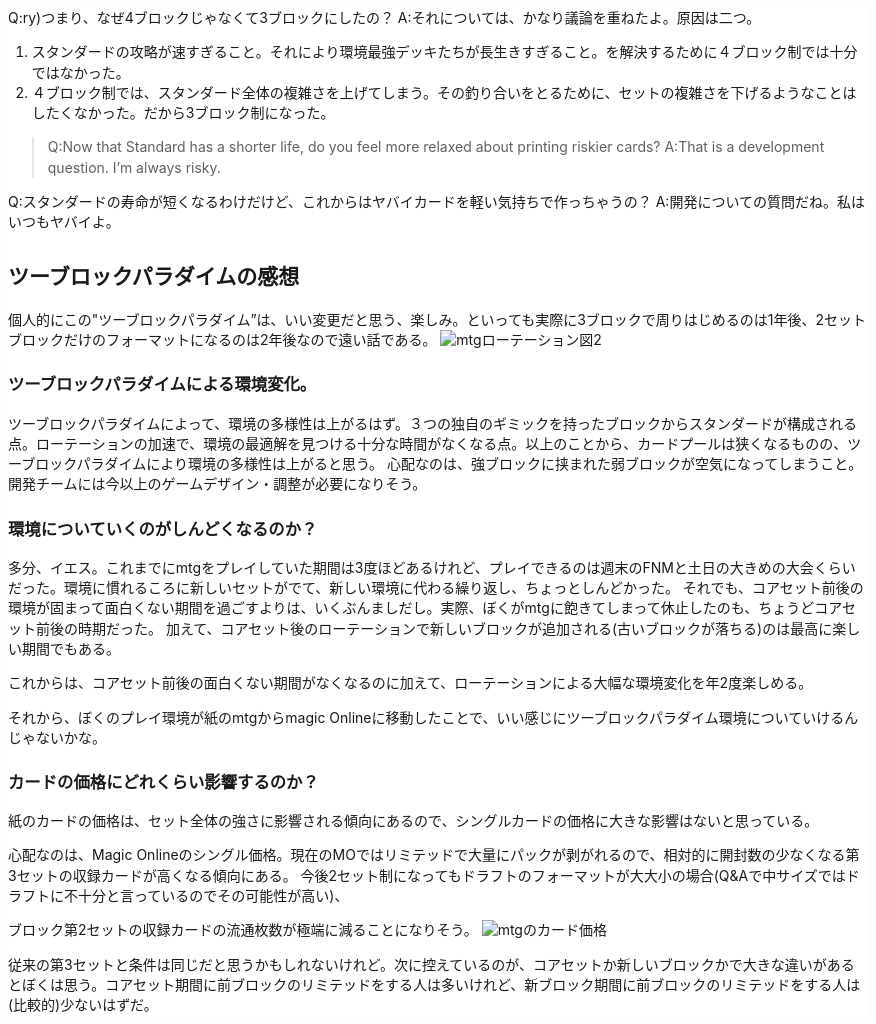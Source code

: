 Q:ry)つまり、なぜ4ブロックじゃなくて3ブロックにしたの？
A:それについては、かなり議論を重ねたよ。原因は二つ。

1. スタンダードの攻略が速すぎること。それにより環境最強デッキたちが長生きすぎること。を解決するために４ブロック制では十分ではなかった。
2. ４ブロック制では、スタンダード全体の複雑さを上げてしまう。その釣り合いをとるために、セットの複雑さを下げるようなことはしたくなかった。だから3ブロック制になった。

>Q:Now that Standard has a shorter life, do you feel more relaxed about printing riskier cards?
A:That is a development question. I’m always risky.

Q:スタンダードの寿命が短くなるわけだけど、これからはヤバイカードを軽い気持ちで作っちゃうの？
A:開発についての質問だね。私はいつもヤバイよ。


## ツーブロックパラダイムの感想
 個人的にこの"ツーブロックパラダイム”は、いい変更だと思う、楽しみ。といっても実際に3ブロックで周りはじめるのは1年後、2セットブロックだけのフォーマットになるのは2年後なので遠い話である。
 ![mtgローテーション図2][2]

### ツーブロックパラダイムによる環境変化。

ツーブロックパラダイムによって、環境の多様性は上がるはず。３つの独自のギミックを持ったブロックからスタンダードが構成される点。ローテーションの加速で、環境の最適解を見つける十分な時間がなくなる点。以上のことから、カードプールは狭くなるものの、ツーブロックパラダイムにより環境の多様性は上がると思う。 心配なのは、強ブロックに挟まれた弱ブロックが空気になってしまうこと。開発チームには今以上のゲームデザイン・調整が必要になりそう。

### 環境についていくのがしんどくなるのか？

 多分、イエス。これまでにmtgをプレイしていた期間は3度ほどあるけれど、プレイできるのは週末のFNMと土日の大きめの大会くらいだった。環境に慣れるころに新しいセットがでて、新しい環境に代わる繰り返し、ちょっとしんどかった。 それでも、コアセット前後の環境が固まって面白くない期間を過ごすよりは、いくぶんましだし。実際、ぼくがmtgに飽きてしまって休止したのも、ちょうどコアセット前後の時期だった。 加えて、コアセット後のローテーションで新しいブロックが追加される(古いブロックが落ちる)のは最高に楽しい期間でもある。

これからは、コアセット前後の面白くない期間がなくなるのに加えて、ローテーションによる大幅な環境変化を年2度楽しめる。

それから、ぼくのプレイ環境が紙のmtgからmagic Onlineに移動したことで、いい感じにツーブロックパラダイム環境についていけるんじゃないかな。

### カードの価格にどれくらい影響するのか？
紙のカードの価格は、セット全体の強さに影響される傾向にあるので、シングルカードの価格に大きな影響はないと思っている。

心配なのは、Magic Onlineのシングル価格。現在のMOではリミテッドで大量にパックが剥がれるので、相対的に開封数の少なくなる第3セットの収録カードが高くなる傾向にある。 今後2セット制になってもドラフトのフォーマットが大大小の場合(Q&Aで中サイズではドラフトに不十分と言っているのでその可能性が高い)、

ブロック第2セットの収録カードの流通枚数が極端に減ることになりそう。
![mtgのカード価格][3]

従来の第3セットと条件は同じだと思うかもしれないけれど。次に控えているのが、コアセットか新しいブロックかで大きな違いがあるとぼくは思う。コアセット期間に前ブロックのリミテッドをする人は多いけれど、新ブロック期間に前ブロックのリミテッドをする人は(比較的)少ないはずだ。

[1]:pageimg/mtg_rotation01.jpg
[2]:pageimg/mtg_rotation01.jpg
[3]:pageimg/mtg_rotation03.jpg
